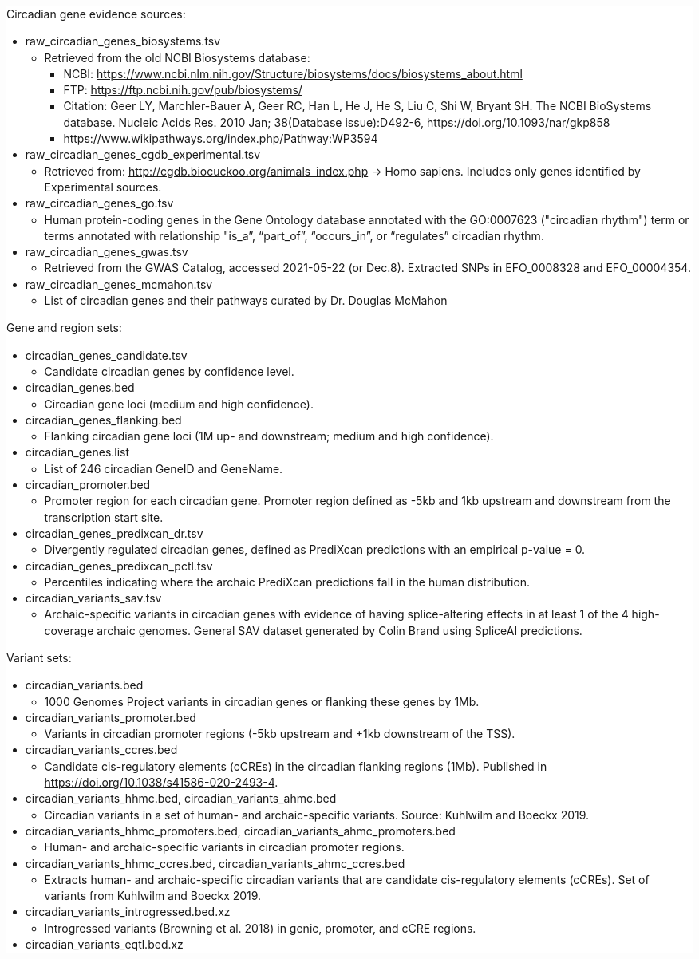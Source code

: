 
Circadian gene evidence sources:
- raw_circadian_genes_biosystems.tsv
  - Retrieved from the old NCBI Biosystems database: 
    - NCBI: https://www.ncbi.nlm.nih.gov/Structure/biosystems/docs/biosystems_about.html
    - FTP: https://ftp.ncbi.nih.gov/pub/biosystems/
    - Citation: Geer LY, Marchler-Bauer A, Geer RC, Han L, He J, He S, Liu C, Shi W, Bryant SH. The NCBI BioSystems database. Nucleic Acids Res. 2010 Jan; 38(Database issue):D492-6, https://doi.org/10.1093/nar/gkp858
    - https://www.wikipathways.org/index.php/Pathway:WP3594
- raw_circadian_genes_cgdb_experimental.tsv
  - Retrieved from: http://cgdb.biocuckoo.org/animals_index.php -> Homo sapiens. Includes only genes identified by Experimental sources.
- raw_circadian_genes_go.tsv
  - Human protein-coding genes in the Gene Ontology database annotated with the GO:0007623 ("circadian rhythm") term or terms annotated with relationship "is_a”, “part_of”, “occurs_in”, or “regulates” circadian rhythm.
- raw_circadian_genes_gwas.tsv
  - Retrieved from the GWAS Catalog, accessed 2021-05-22 (or Dec.8). Extracted SNPs in EFO_0008328 and EFO_00004354.
- raw_circadian_genes_mcmahon.tsv
  - List of circadian genes and their pathways curated by Dr. Douglas McMahon
  

Gene and region sets:
- circadian_genes_candidate.tsv
  - Candidate circadian genes by confidence level.
- circadian_genes.bed
  - Circadian gene loci (medium and high confidence).
- circadian_genes_flanking.bed
  - Flanking circadian gene loci (1M up- and downstream; medium and high confidence).
- circadian_genes.list
  - List of 246 circadian GeneID and GeneName.
- circadian_promoter.bed
  - Promoter region for each circadian gene. Promoter region defined as -5kb and 1kb upstream and downstream from the transcription start site.
- circadian_genes_predixcan_dr.tsv
  - Divergently regulated circadian genes, defined as PrediXcan predictions with an empirical p-value = 0.
- circadian_genes_predixcan_pctl.tsv
  - Percentiles indicating where the archaic PrediXcan predictions fall in the human distribution.
- circadian_variants_sav.tsv
  - Archaic-specific variants in circadian genes with evidence of having splice-altering effects in at least 1 of the 4 high-coverage archaic genomes. General SAV dataset generated by Colin Brand using SpliceAI predictions.


Variant sets:
- circadian_variants.bed
  - 1000 Genomes Project variants in circadian genes or flanking these genes by 1Mb.
- circadian_variants_promoter.bed
  - Variants in circadian promoter regions (-5kb upstream and +1kb downstream of the TSS).
- circadian_variants_ccres.bed
  - Candidate cis-regulatory elements (cCREs) in the circadian flanking regions (1Mb). Published in https://doi.org/10.1038/s41586-020-2493-4.
- circadian_variants_hhmc.bed, circadian_variants_ahmc.bed
  - Circadian variants in a set of human- and archaic-specific variants. Source: Kuhlwilm and Boeckx 2019.
- circadian_variants_hhmc_promoters.bed, circadian_variants_ahmc_promoters.bed
  - Human- and archaic-specific variants in circadian promoter regions.
- circadian_variants_hhmc_ccres.bed, circadian_variants_ahmc_ccres.bed
  - Extracts human- and archaic-specific circadian variants that are candidate cis-regulatory elements (cCREs). Set of variants from Kuhlwilm and Boeckx 2019.
- circadian_variants_introgressed.bed.xz
  - Introgressed variants (Browning et al. 2018) in genic, promoter, and cCRE regions.
- circadian_variants_eqtl.bed.xz
